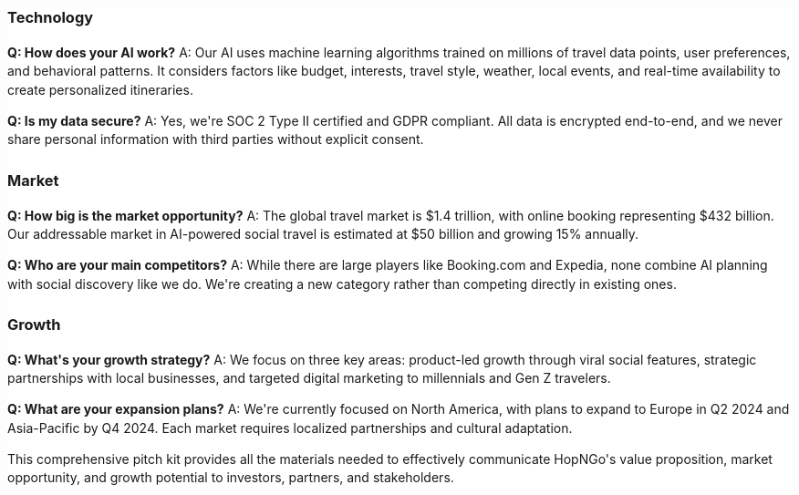 ### Technology
**Q: How does your AI work?**
A: Our AI uses machine learning algorithms trained on millions of travel data points, user preferences, and behavioral patterns. It considers factors like budget, interests, travel style, weather, local events, and real-time availability to create personalized itineraries.

**Q: Is my data secure?**
A: Yes, we're SOC 2 Type II certified and GDPR compliant. All data is encrypted end-to-end, and we never share personal information with third parties without explicit consent.

### Market
**Q: How big is the market opportunity?**
A: The global travel market is $1.4 trillion, with online booking representing $432 billion. Our addressable market in AI-powered social travel is estimated at $50 billion and growing 15% annually.

**Q: Who are your main competitors?**
A: While there are large players like Booking.com and Expedia, none combine AI planning with social discovery like we do. We're creating a new category rather than competing directly in existing ones.

### Growth
**Q: What's your growth strategy?**
A: We focus on three key areas: product-led growth through viral social features, strategic partnerships with local businesses, and targeted digital marketing to millennials and Gen Z travelers.

**Q: What are your expansion plans?**
A: We're currently focused on North America, with plans to expand to Europe in Q2 2024 and Asia-Pacific by Q4 2024. Each market requires localized partnerships and cultural adaptation.

This comprehensive pitch kit provides all the materials needed to effectively communicate HopNGo's value proposition, market opportunity, and growth potential to investors, partners, and stakeholders.